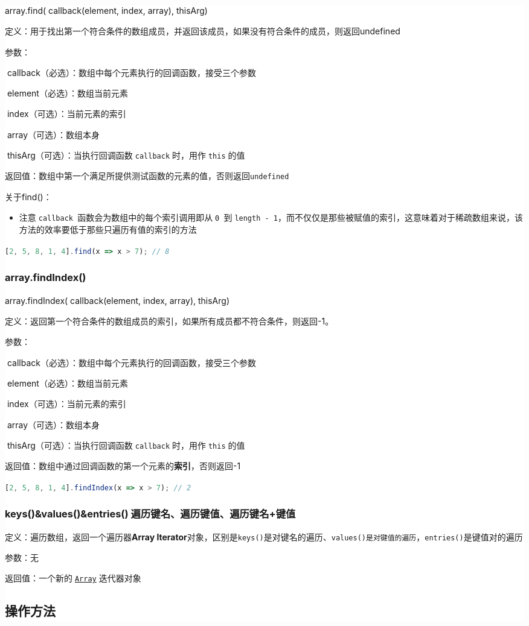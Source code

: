 array.find( callback(element, index, array), thisArg)

定义：用于找出第一个符合条件的数组成员，并返回该成员，如果没有符合条件的成员，则返回undefined

参数：

​	callback（必选）：数组中每个元素执行的回调函数，接受三个参数

​		element（必选）：数组当前元素

​		index（可选）：当前元素的索引

​		array（可选）：数组本身

​	thisArg（可选）：当执行回调函数 `callback` 时，用作 `this` 的值

返回值：数组中第一个满足所提供测试函数的元素的值，否则返回`undefined`

关于find()：

- 注意 `callback `函数会为数组中的每个索引调用即从 `0 `到 `length - 1`，而不仅仅是那些被赋值的索引，这意味着对于稀疏数组来说，该方法的效率要低于那些只遍历有值的索引的方法

```javascript
[2, 5, 8, 1, 4].find(x => x > 7); // 8
```

### array.findIndex()

array.findIndex( callback(element, index, array), thisArg)

定义：返回第一个符合条件的数组成员的索引，如果所有成员都不符合条件，则返回-1。

参数：

​	callback（必选）：数组中每个元素执行的回调函数，接受三个参数

​		element（必选）：数组当前元素

​		index（可选）：当前元素的索引

​		array（可选）：数组本身

​	thisArg（可选）：当执行回调函数 `callback` 时，用作 `this` 的值

返回值：数组中通过回调函数的第一个元素的**索引**，否则返回-1

```javascript
[2, 5, 8, 1, 4].findIndex(x => x > 7); // 2
```

### keys()&values()&entries() 遍历键名、遍历键值、遍历键名+键值

定义：遍历数组，返回一个遍历器**Array Iterator**对象，区别是`keys()`是对键名的遍历、`values()是对键值的遍历`，`entries()`是键值对的遍历

参数：无

返回值：一个新的 [`Array`](https://developer.mozilla.org/zh-CN/docs/Web/JavaScript/Reference/Global_Objects/Array) 迭代器对象

## 操作方法
